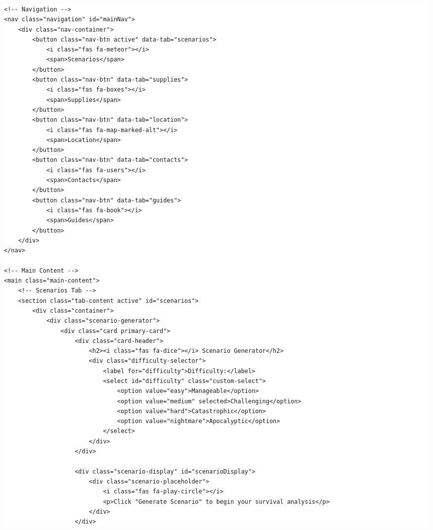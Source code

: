     <!-- Navigation -->
    <nav class="navigation" id="mainNav">
        <div class="nav-container">
            <button class="nav-btn active" data-tab="scenarios">
                <i class="fas fa-meteor"></i>
                <span>Scenarios</span>
            </button>
            <button class="nav-btn" data-tab="supplies">
                <i class="fas fa-boxes"></i>
                <span>Supplies</span>
            </button>
            <button class="nav-btn" data-tab="location">
                <i class="fas fa-map-marked-alt"></i>
                <span>Location</span>
            </button>
            <button class="nav-btn" data-tab="contacts">
                <i class="fas fa-users"></i>
                <span>Contacts</span>
            </button>
            <button class="nav-btn" data-tab="guides">
                <i class="fas fa-book"></i>
                <span>Guides</span>
            </button>
        </div>
    </nav>

    <!-- Main Content -->
    <main class="main-content">
        <!-- Scenarios Tab -->
        <section class="tab-content active" id="scenarios">
            <div class="container">
                <div class="scenario-generator">
                    <div class="card primary-card">
                        <div class="card-header">
                            <h2><i class="fas fa-dice"></i> Scenario Generator</h2>
                            <div class="difficulty-selector">
                                <label for="difficulty">Difficulty:</label>
                                <select id="difficulty" class="custom-select">
                                    <option value="easy">Manageable</option>
                                    <option value="medium" selected>Challenging</option>
                                    <option value="hard">Catastrophic</option>
                                    <option value="nightmare">Apocalyptic</option>
                                </select>
                            </div>
                        </div>
                        
                        <div class="scenario-display" id="scenarioDisplay">
                            <div class="scenario-placeholder">
                                <i class="fas fa-play-circle"></i>
                                <p>Click "Generate Scenario" to begin your survival analysis</p>
                            </div>
                        </div>
                        